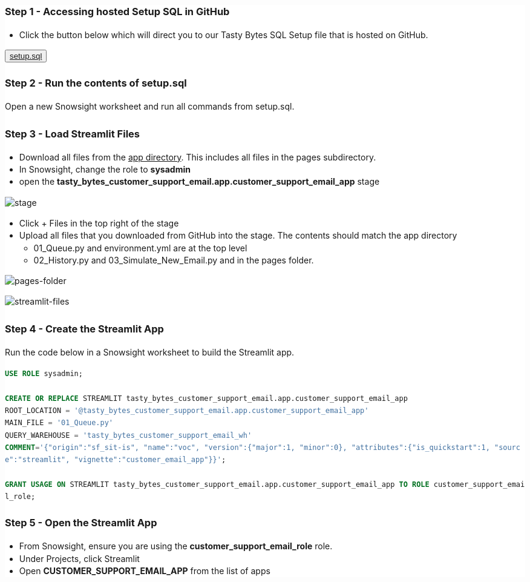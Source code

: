 ### Step 1 - Accessing hosted Setup SQL in GitHub
- Click the button below which will direct you to our Tasty Bytes SQL Setup file that is hosted on GitHub.

<button>[setup.sql](https://github.com/Snowflake-Labs/sfguide-tasty-bytes-enhancing-customer-experience/blob/main/customer-support-email-app/setup/setup.sql)</button>

### Step 2 - Run the contents of setup.sql

Open a new Snowsight worksheet and run all commands from setup.sql.

### Step 3 - Load Streamlit Files

- Download all files from the [app directory](https://github.com/Snowflake-Labs/sfguide-tasty-bytes-enhancing-customer-experience/tree/main/customer-support-email-app/app). This includes all files in the pages subdirectory.
- In Snowsight, change the role to **sysadmin**
- open the **tasty_bytes_customer_support_email.app.customer_support_email_app** stage

![stage](assets/stage-location.png)

- Click + Files in the top right of the stage
- Upload all files that you downloaded from GitHub into the stage. The contents should match the app directory
  - 01_Queue.py and environment.yml are at the top level
  - 02_History.py and 03_Simulate_New_Email.py and in the pages folder. 

![pages-folder](assets/pages-folder-upload.png)

![streamlit-files](assets/streamlit-stage.png)

### Step 4 - Create the Streamlit App

Run the code below in a Snowsight worksheet to build the Streamlit app.

```sql
USE ROLE sysadmin;

CREATE OR REPLACE STREAMLIT tasty_bytes_customer_support_email.app.customer_support_email_app
ROOT_LOCATION = '@tasty_bytes_customer_support_email.app.customer_support_email_app'
MAIN_FILE = '01_Queue.py'
QUERY_WAREHOUSE = 'tasty_bytes_customer_support_email_wh'
COMMENT='{"origin":"sf_sit-is", "name":"voc", "version":{"major":1, "minor":0}, "attributes":{"is_quickstart":1, "source":"streamlit", "vignette":"customer_email_app"}}';

GRANT USAGE ON STREAMLIT tasty_bytes_customer_support_email.app.customer_support_email_app TO ROLE customer_support_email_role;
```

### Step 5 - Open the Streamlit App

- From Snowsight, ensure you are using the **customer_support_email_role** role.
- Under Projects, click Streamlit
- Open **CUSTOMER_SUPPORT_EMAIL_APP** from the list of apps

